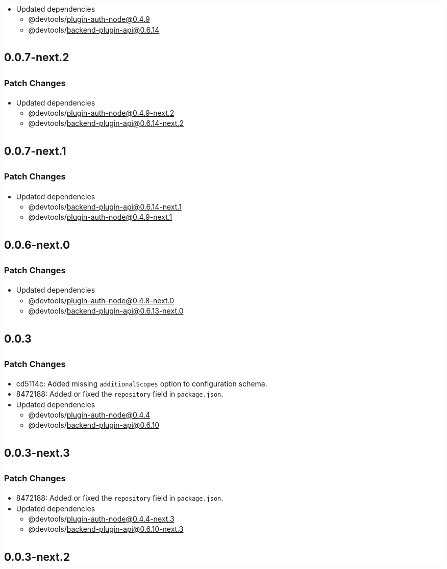 - Updated dependencies
  - @devtools/plugin-auth-node@0.4.9
  - @devtools/backend-plugin-api@0.6.14

## 0.0.7-next.2

### Patch Changes

- Updated dependencies
  - @devtools/plugin-auth-node@0.4.9-next.2
  - @devtools/backend-plugin-api@0.6.14-next.2

## 0.0.7-next.1

### Patch Changes

- Updated dependencies
  - @devtools/backend-plugin-api@0.6.14-next.1
  - @devtools/plugin-auth-node@0.4.9-next.1

## 0.0.6-next.0

### Patch Changes

- Updated dependencies
  - @devtools/plugin-auth-node@0.4.8-next.0
  - @devtools/backend-plugin-api@0.6.13-next.0

## 0.0.3

### Patch Changes

- cd5114c: Added missing `additionalScopes` option to configuration schema.
- 8472188: Added or fixed the `repository` field in `package.json`.
- Updated dependencies
  - @devtools/plugin-auth-node@0.4.4
  - @devtools/backend-plugin-api@0.6.10

## 0.0.3-next.3

### Patch Changes

- 8472188: Added or fixed the `repository` field in `package.json`.
- Updated dependencies
  - @devtools/plugin-auth-node@0.4.4-next.3
  - @devtools/backend-plugin-api@0.6.10-next.3

## 0.0.3-next.2

